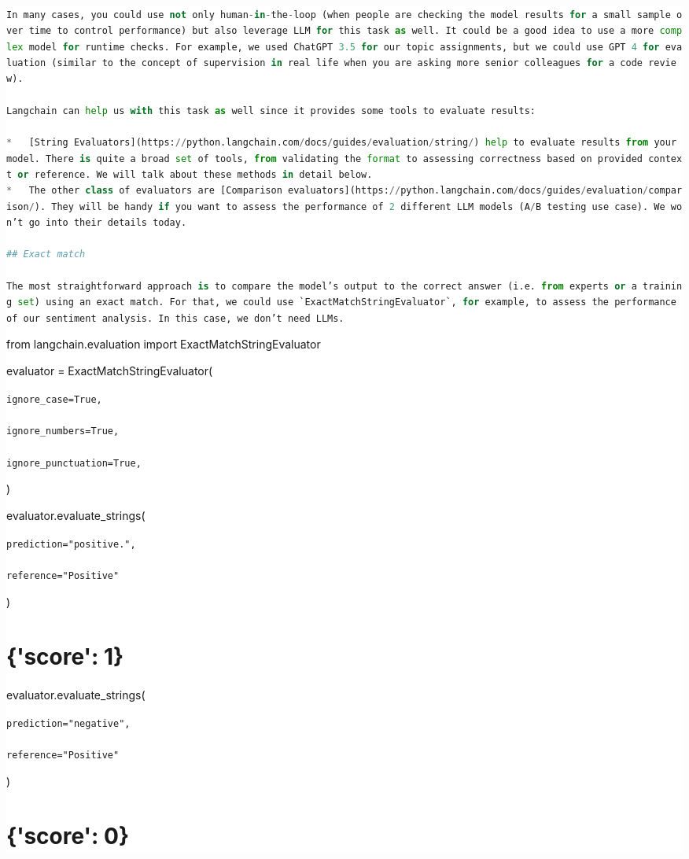 ```py
In many cases, you could use not only human-in-the-loop (when people are checking the model results for a small sample over time to control performance) but also leverage LLM for this task as well. It could be a good idea to use a more complex model for runtime checks. For example, we used ChatGPT 3.5 for our topic assignments, but we could use GPT 4 for evaluation (similar to the concept of supervision in real life when you are asking more senior colleagues for a code review).

Langchain can help us with this task as well since it provides some tools to evaluate results:

*   [String Evaluators](https://python.langchain.com/docs/guides/evaluation/string/) help to evaluate results from your model. There is quite a broad set of tools, from validating the format to assessing correctness based on provided context or reference. We will talk about these methods in detail below.
*   The other class of evaluators are [Comparison evaluators](https://python.langchain.com/docs/guides/evaluation/comparison/). They will be handy if you want to assess the performance of 2 different LLM models (A/B testing use case). We won’t go into their details today.

## Exact match

The most straightforward approach is to compare the model’s output to the correct answer (i.e. from experts or a training set) using an exact match. For that, we could use `ExactMatchStringEvaluator`, for example, to assess the performance of our sentiment analysis. In this case, we don’t need LLMs.

```

from langchain.evaluation import ExactMatchStringEvaluator

evaluator = ExactMatchStringEvaluator(

    ignore_case=True,

    ignore_numbers=True,

    ignore_punctuation=True,

)

evaluator.evaluate_strings(

    prediction="positive.",

    reference="Positive"

)

# {'score': 1}

evaluator.evaluate_strings(

    prediction="negative",

    reference="Positive"

)

# {'score': 0}
